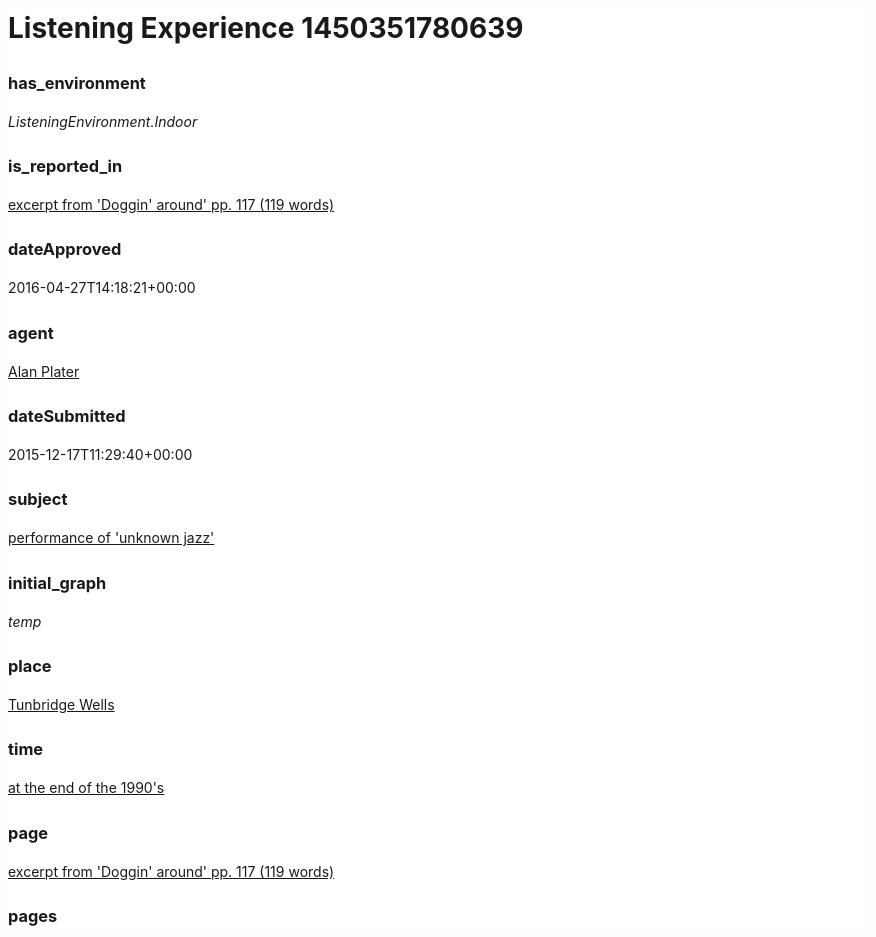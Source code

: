 # Listening Experience 1450351780639

### has_environment


*ListeningEnvironment.Indoor*

### is_reported_in


[excerpt from 'Doggin' around' pp. 117 (119 words)](#excerpt-from-'Doggin'-around'-pp.-117-(119-words))

### dateApproved


2016-04-27T14:18:21+00:00

### agent


[Alan Plater](#Alan-Plater)

### dateSubmitted


2015-12-17T11:29:40+00:00

### subject


[performance of 'unknown jazz'](#performance-of-'unknown-jazz')

### initial_graph


*temp*

### place


[Tunbridge Wells](#Tunbridge-Wells)

### time


[at the end of the 1990's](#at-the-end-of-the-1990's)

### page


[excerpt from 'Doggin' around' pp. 117 (119 words)](#excerpt-from-'Doggin'-around'-pp.-117-(119-words))

### pages
